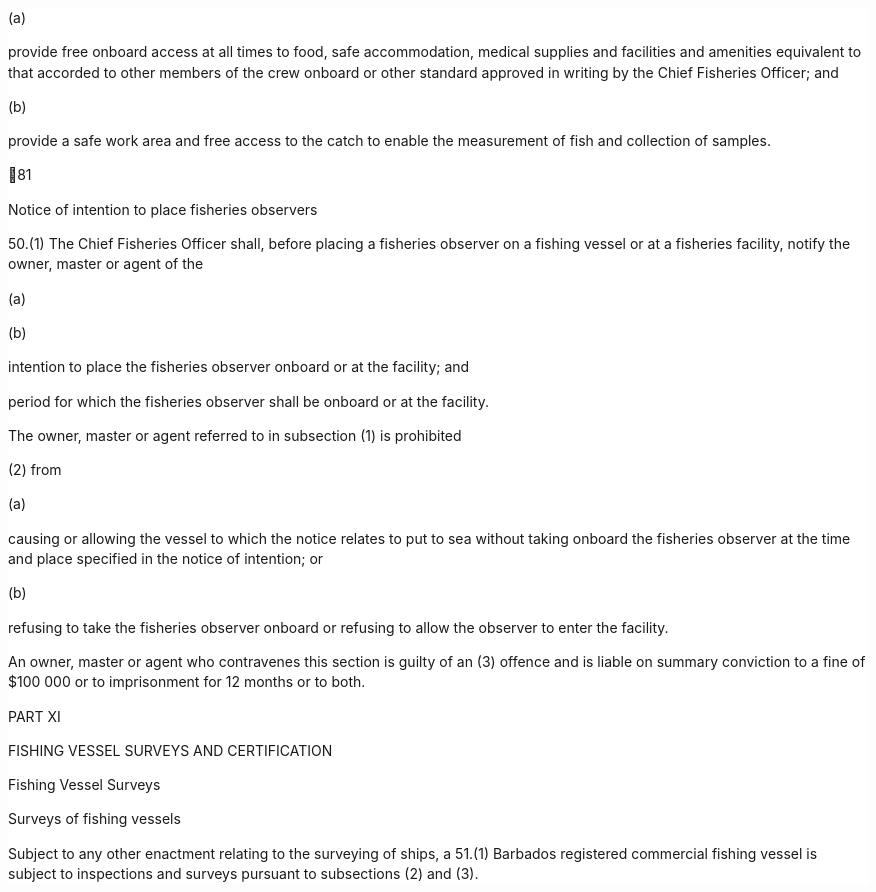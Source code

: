 (a)

provide free onboard access at all times to food, safe accommodation,
medical  supplies  and  facilities  and  amenities  equivalent  to  that
accorded  to  other  members  of  the  crew  onboard  or  other  standard
approved in writing by the Chief Fisheries Officer; and

(b)

provide  a  safe  work  area  and  free  access  to  the  catch  to  enable  the
measurement of fish and collection of samples.

81

Notice of intention to place fisheries observers

50.(1)
The Chief Fisheries Officer shall, before placing a fisheries observer
on a fishing vessel or at a fisheries facility, notify the owner, master or agent of
the

(a)

(b)

intention to place the fisheries observer onboard or at the facility; and

period  for  which  the  fisheries  observer  shall  be  onboard  or  at  the
facility.

The  owner,  master  or  agent  referred  to  in  subsection  (1)  is  prohibited

(2)
from

(a)

causing or allowing the vessel to which the notice relates to put to sea
without  taking  onboard  the  fisheries  observer  at  the  time  and  place
specified in the notice of intention; or

(b)

refusing to take the fisheries observer onboard or refusing to allow the
observer to enter the facility.

An owner, master or agent who contravenes this section is guilty of an
(3)
offence  and  is  liable  on  summary  conviction  to  a  fine  of  $100  000  or  to
imprisonment for 12 months or to both.

PART XI

FISHING VESSEL SURVEYS AND CERTIFICATION

Fishing Vessel Surveys

Surveys of fishing vessels

Subject to any other enactment relating to the surveying of ships, a
51.(1)
Barbados  registered  commercial  fishing  vessel  is  subject  to  inspections  and
surveys pursuant to subsections (2) and (3).
